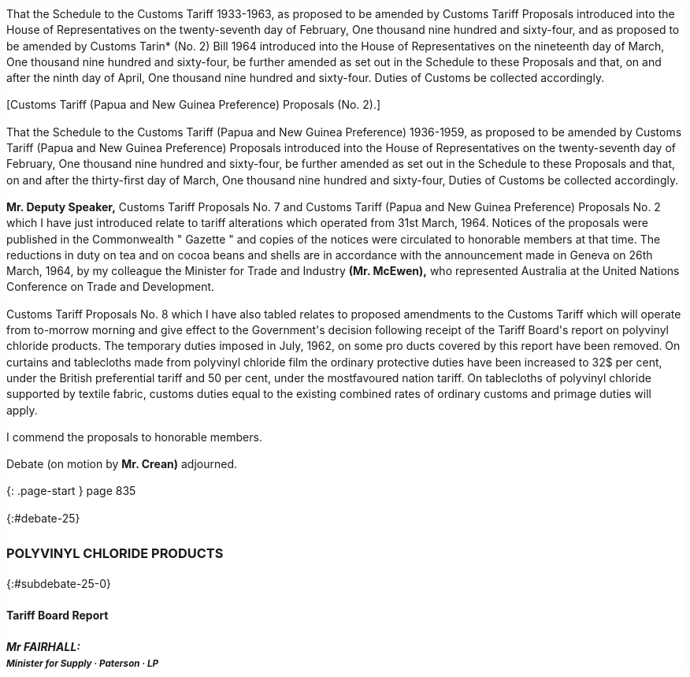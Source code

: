 <para pgwide="yes">That the Schedule to the Customs Tariff 1933-1963, as proposed to be amended by Customs Tariff Proposals introduced into the House of Representatives on the twenty-seventh day of February, One thousand nine hundred and sixty-four, and as proposed to be amended by Customs Tarin* (No. 2) Bill 1964 introduced into the House of Representatives on the nineteenth day of March, One thousand nine hundred and sixty-four, be further amended as set out in the Schedule to these Proposals and that, on and after the ninth day of April, One thousand nine hundred and sixty-four. Duties of Customs be collected accordingly. 


<graphic href="041131196404082_21_1.jpg"></graphic>


<para class="block" pgwide="yes"> [Customs Tariff (Papua and New Guinea Preference) Proposals (No. 2).] 

<para pgwide="yes">That the Schedule to the Customs Tariff (Papua and New Guinea Preference) 1936-1959, as proposed to be amended by Customs Tariff (Papua and New Guinea Preference) Proposals introduced into the House of Representatives on the twenty-seventh day of February, One thousand nine hundred and sixty-four, be further amended as set out in the Schedule to these Proposals and that, on and after the thirty-first day of March, One thousand nine hundred and sixty-four, Duties of Customs be collected accordingly. 


<graphic href="041131196404082_22_3.jpg"></graphic>



 **Mr. Deputy Speaker,** Customs Tariff Proposals No. 7 and Customs Tariff (Papua and New Guinea Preference) Proposals No. 2 which I have just introduced relate to tariff alterations which operated from 31st March, 1964. Notices of the proposals were published in the Commonwealth " Gazette " and copies of the notices were circulated to honorable members at that time. The reductions in duty on tea and on cocoa beans and shells are in accordance with the announcement made in Geneva on 26th March, 1964, by my colleague the Minister for Trade and Industry  **(Mr. McEwen),**  who represented Australia at the United Nations Conference on Trade and Development. 

Customs Tariff Proposals No. 8 which I have also tabled relates to proposed amendments to the Customs Tariff which will operate from to-morrow morning and give effect to the Government's decision following receipt of the Tariff Board's report on polyvinyl chloride products. The temporary duties imposed in July, 1962, on some pro ducts covered by this report have been removed. On curtains and tablecloths made from polyvinyl chloride film the ordinary protective duties have been increased to 32$ per cent, under the British preferential tariff and 50 per cent, under the mostfavoured nation tariff. On tablecloths of polyvinyl chloride supported by textile fabric, customs duties equal to the existing combined rates of ordinary customs and primage duties will apply. 

I commend the proposals to honorable members. 

Debate (on motion by  **Mr. Crean)**  adjourned. 

{: .page-start }
page 835

{:#debate-25}
### POLYVINYL CHLORIDE PRODUCTS

{:#subdebate-25-0}
#### Tariff Board Report

##### Mr FAIRHALL:<br><small class="text-muted">Minister for Supply &middot; Paterson &middot; LP</small>
